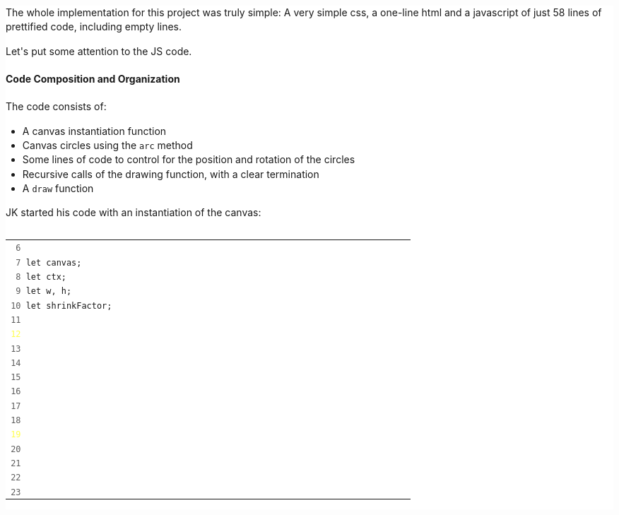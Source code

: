 The whole implementation for this project was truly simple: A very simple css, a one-line html and a javascript of just 58 lines of prettified code, including empty lines.

Let's put some attention to the JS code.


#### Code Composition and Organization

The code consists of:

* A canvas instantiation function
* Canvas circles using the `arc` method
* Some lines of code to control for the position and rotation of the circles
* Recursive calls of the drawing function, with a clear termination
* A `draw` function

JK started his code with an instantiation of the canvas:

<div class="codetable-wrap" style="width:auto; overflow-x: auto;">
<table>
<colgroup>
<col width="5%" />
<col width="95%" />
</colgroup>
<tbody>
<tr>
<td style="padding:0px; position:sticky; left:0; opacity:0.70;">
<div class="language-javascript highlighter-rouge col01">
<div class="highlight" style="margin:0px">
<pre class="highlight col01" style="margin:0px;">
<code class="col01">  6
  7
  8
  9
 10
 11
<span style="color:yellow;"> 12 </span>
 13
 14
 15
 16
 17
 18
<span style="color:yellow;"> 19 </span>
 20
 21
 22
 23</code>
</pre>
</div>
</div>
</td>
<td style="padding:0px;">
<div class="language-javascript highlighter-rouge col02">
<div class="highlight" style="margin:0px;">
<pre class="highlight col02" style="margin:0px;">
<code class="col02">
<span class="kd">let</span> <span class="nx">canvas</span><span class="p">;</span>
<span class="kd">let</span> <span class="nx">ctx</span><span class="p">;</span>
<span class="kd">let</span> <span class="nx">w</span><span class="p">,</span> <span class="nx">h</span><span class="p">;</span>
<span class="kd">let</span> <span class="nx">shrinkFactor</span><span class="p">;</span>
